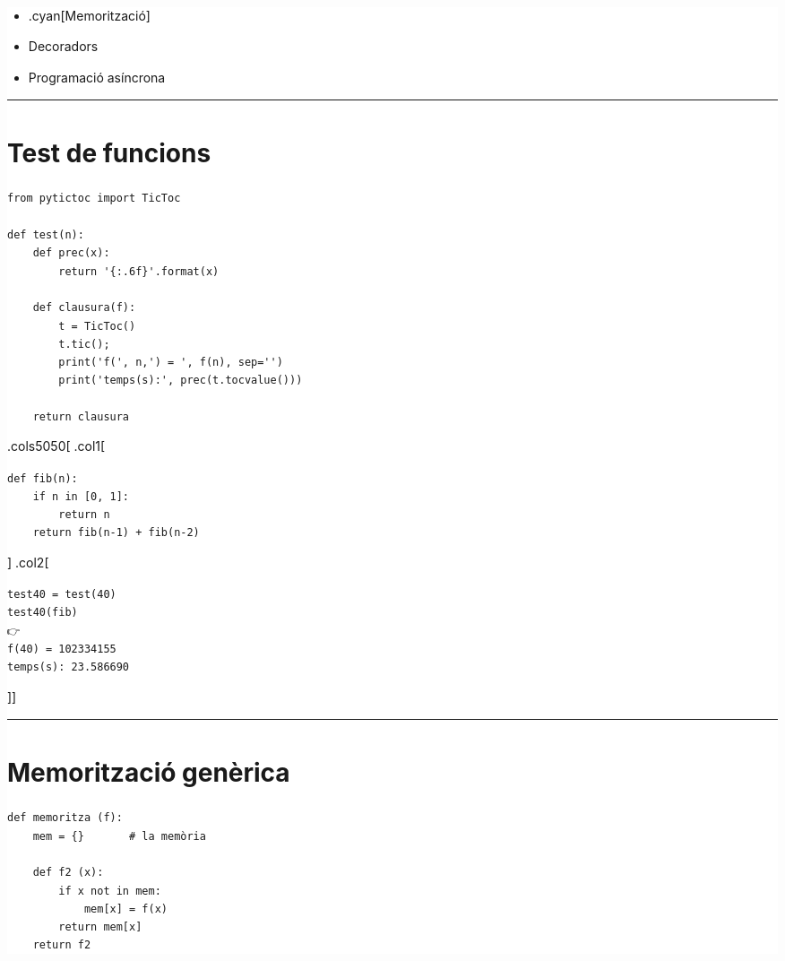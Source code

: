   - .cyan[Memorització]

  - Decoradors

- Programació asíncrona

---

# Test de funcions

```python3
from pytictoc import TicToc

def test(n):
    def prec(x):
        return '{:.6f}'.format(x)

    def clausura(f):
        t = TicToc()
        t.tic();
        print('f(', n,') = ', f(n), sep='')
        print('temps(s):', prec(t.tocvalue()))

    return clausura
```
.cols5050[
.col1[
```python3
def fib(n):
    if n in [0, 1]:
        return n
    return fib(n-1) + fib(n-2)
```
]
.col2[
```python3
test40 = test(40)
test40(fib)
👉
f(40) = 102334155
temps(s): 23.586690
```
]]

---

# Memorització genèrica

```python3
def memoritza (f):
    mem = {}       # la memòria

    def f2 (x):
        if x not in mem:
            mem[x] = f(x)
        return mem[x]
    return f2
```

